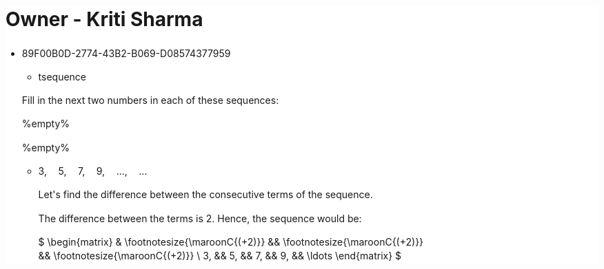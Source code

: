 # Owner - Kriti Sharma

<ul class='question default-decimal'>
<li>
<div class='question_envelope rag_ks_pr question'>
<div class='uuid'>
<p>89F00B0D-2774-43B2-B069-D08574377959</p>
</div>
<div class='topics'>
<ul>
<li>
tsequence
</li>
</ul>
</div>
<div class='question question'>

Fill in the next two numbers in each of these sequences:

</div>
<div class='workings'>
<div class='working'>

%empty%

</div>
</div>
<div class='answers'>
<div class='answer'>

%empty%

</div>
</div>
<ul class='subquestion TODO'>
<li>
<div class='question_envelope rag_red subquestion'>
<div class='topics'>
<ul>
</ul>
</div>
<div class='question subquestion'>

$3, \quad 5, \quad 7, \quad 9, \quad \ldots, \quad \ldots$

</div>
<div class='workings'>
<div class='working'>

Let's find the difference between the consecutive terms of the sequence.

The difference between the terms is $2$. Hence, the sequence would be:

$
\begin{matrix}
&   \footnotesize{\maroonC{(+2)}} 
&&  \footnotesize{\maroonC{(+2)}}    
&&  \footnotesize{\maroonC{(+2)}}  \\
3,  &&    5,  &&  7,  &&   9,  && \ldots
\end{matrix}
$
